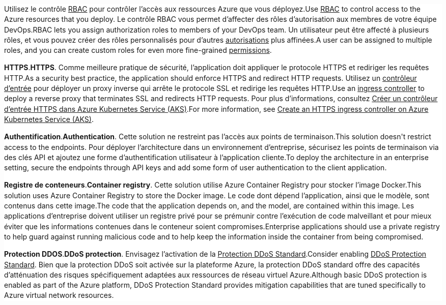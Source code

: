 <span data-ttu-id="98a9f-198">Utilisez le contrôle [RBAC][rbac] pour contrôler l’accès aux ressources Azure que vous déployez.</span><span class="sxs-lookup"><span data-stu-id="98a9f-198">Use [RBAC][rbac] to control access to the Azure resources that you deploy.</span></span> <span data-ttu-id="98a9f-199">Le contrôle RBAC vous permet d’affecter des rôles d’autorisation aux membres de votre équipe DevOps.</span><span class="sxs-lookup"><span data-stu-id="98a9f-199">RBAC lets you assign authorization roles to members of your DevOps team.</span></span> <span data-ttu-id="98a9f-200">Un utilisateur peut être affecté à plusieurs rôles, et vous pouvez créer des rôles personnalisés pour d’autres [autorisations] plus affinées.</span><span class="sxs-lookup"><span data-stu-id="98a9f-200">A user can be assigned to multiple roles, and you can create custom roles for even more fine-grained [permissions].</span></span>

<span data-ttu-id="98a9f-201">**HTTPS**.</span><span class="sxs-lookup"><span data-stu-id="98a9f-201">**HTTPS**.</span></span> <span data-ttu-id="98a9f-202">Comme meilleure pratique de sécurité, l’application doit appliquer le protocole HTTPS et rediriger les requêtes HTTP.</span><span class="sxs-lookup"><span data-stu-id="98a9f-202">As a security best practice, the application should enforce HTTPS and redirect HTTP requests.</span></span> <span data-ttu-id="98a9f-203">Utilisez un [contrôleur d’entrée][ingress-controller] pour déployer un proxy inverse qui arrête le protocole SSL et redirige les requêtes HTTP.</span><span class="sxs-lookup"><span data-stu-id="98a9f-203">Use an [ingress controller][ingress-controller] to deploy a reverse proxy that terminates SSL and redirects HTTP requests.</span></span> <span data-ttu-id="98a9f-204">Pour plus d’informations, consultez [Créer un contrôleur d’entrée HTTPS dans Azure Kubernetes Service (AKS)][https-ingress].</span><span class="sxs-lookup"><span data-stu-id="98a9f-204">For more information, see [Create an HTTPS ingress controller on Azure Kubernetes Service (AKS)][https-ingress].</span></span>

<span data-ttu-id="98a9f-205">**Authentification**.</span><span class="sxs-lookup"><span data-stu-id="98a9f-205">**Authentication**.</span></span> <span data-ttu-id="98a9f-206">Cette solution ne restreint pas l’accès aux points de terminaison.</span><span class="sxs-lookup"><span data-stu-id="98a9f-206">This solution doesn't restrict access to the endpoints.</span></span> <span data-ttu-id="98a9f-207">Pour déployer l’architecture dans un environnement d’entreprise, sécurisez les points de terminaison via des clés API et ajoutez une forme d’authentification utilisateur à l’application cliente.</span><span class="sxs-lookup"><span data-stu-id="98a9f-207">To deploy the architecture in an enterprise setting, secure the endpoints through API keys and add some form of user authentication to the client application.</span></span>

<span data-ttu-id="98a9f-208">**Registre de conteneurs**.</span><span class="sxs-lookup"><span data-stu-id="98a9f-208">**Container registry**.</span></span> <span data-ttu-id="98a9f-209">Cette solution utilise Azure Container Registry pour stocker l’image Docker.</span><span class="sxs-lookup"><span data-stu-id="98a9f-209">This solution uses Azure Container Registry to store the Docker image.</span></span> <span data-ttu-id="98a9f-210">Le code dont dépend l’application, ainsi que le modèle, sont contenus dans cette image.</span><span class="sxs-lookup"><span data-stu-id="98a9f-210">The code that the application depends on, and the model, are contained within this image.</span></span> <span data-ttu-id="98a9f-211">Les applications d’entreprise doivent utiliser un registre privé pour se prémunir contre l’exécution de code malveillant et pour mieux éviter que les informations contenues dans le conteneur soient compromises.</span><span class="sxs-lookup"><span data-stu-id="98a9f-211">Enterprise applications should use a private registry to help guard against running malicious code and to help keep the information inside the container from being compromised.</span></span>

<span data-ttu-id="98a9f-212">**Protection DDOS**.</span><span class="sxs-lookup"><span data-stu-id="98a9f-212">**DDoS protection**.</span></span> <span data-ttu-id="98a9f-213">Envisagez l’activation de la [Protection DDoS Standard][ddos].</span><span class="sxs-lookup"><span data-stu-id="98a9f-213">Consider enabling [DDoS Protection Standard][ddos].</span></span> <span data-ttu-id="98a9f-214">Bien que la protection DDoS soit activée sur la plateforme Azure, la protection DDoS standard offre des capacités d’atténuation des risques spécifiquement adaptées aux ressources de réseau virtuel Azure.</span><span class="sxs-lookup"><span data-stu-id="98a9f-214">Although basic DDoS protection is enabled as part of the Azure platform, DDoS Protection Standard provides mitigation capabilities that are tuned specifically to Azure virtual network resources.</span></span>


[aad-auth]: /azure/aks/aad-integration
[acr]: /azure/container-registry/
[something]: https://kubernetes.io/docs/reference/access-authn-authz/authentication/
[aks]: /azure/aks/intro-kubernetes
[autoscaler]: /azure/aks/autoscaler
[autoscale-pods]: /azure/aks/tutorial-kubernetes-scale#autoscale-pods
[azcopy]: /azure/storage/common/storage-use-azcopy-linux
[ddos]: /azure/virtual-network/ddos-protection-overview
[get-started]: /azure/security-center/security-center-get-started
[github-python]: https://github.com/Microsoft/MLAKSDeployAML
[github-dl]: https://github.com/Microsoft/AKSDeploymentTutorial_AML
[gpus-vs-cpus]: https://azure.microsoft.com/en-us/blog/gpus-vs-cpus-for-deployment-of-deep-learning-models/
[https-ingress]: /azure/aks/ingress-tls
[ingress-controller]: https://kubernetes.io/docs/concepts/services-networking/ingress/
[kubectl]: https://kubernetes.io/docs/tasks/tools/install-kubectl/
[aml]: /azure/machine-learning/service/overview-what-is-azure-ml
[manually-scale-pods]: /azure/aks/tutorial-kubernetes-scale#manually-scale-pods
[monitor-containers]: /azure/monitoring/monitoring-container-insights-overview
[autorisations]: /azure/aks/concepts-identity
[permissions]: /azure/aks/concepts-identity
[rbac]: /azure/active-directory/role-based-access-control-what-is
[scale-cluster]: /azure/aks/scale-cluster
[scikit]: https://pypi.org/project/scikit-learn/
[security-center]: /azure/security-center/security-center-intro
[vm]: /azure/virtual-machines/